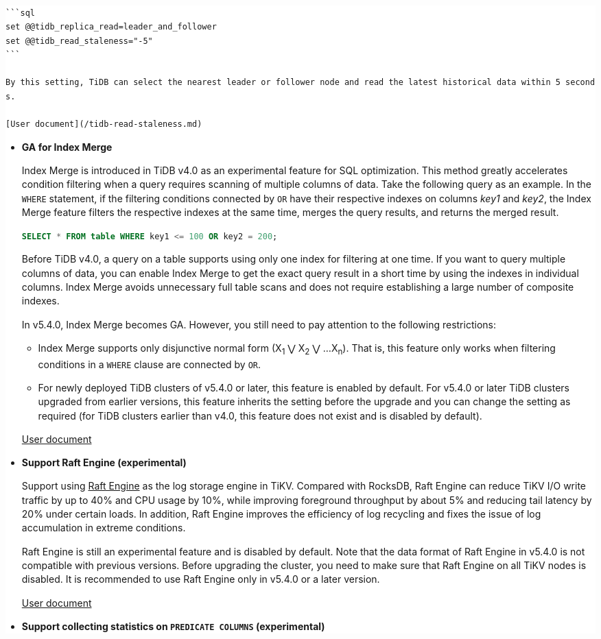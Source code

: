     ```sql
    set @@tidb_replica_read=leader_and_follower
    set @@tidb_read_staleness="-5"
    ```

    By this setting, TiDB can select the nearest leader or follower node and read the latest historical data within 5 seconds.

    [User document](/tidb-read-staleness.md)

-   **GA for Index Merge**

    Index Merge is introduced in TiDB v4.0 as an experimental feature for SQL optimization. This method greatly accelerates condition filtering when a query requires scanning of multiple columns of data. Take the following query as an example. In the `WHERE` statement, if the filtering conditions connected by `OR` have their respective indexes on columns *key1* and *key2*, the Index Merge feature filters the respective indexes at the same time, merges the query results, and returns the merged result.

    ```sql
    SELECT * FROM table WHERE key1 <= 100 OR key2 = 200;
    ```

    Before TiDB v4.0, a query on a table supports using only one index for filtering at one time. If you want to query multiple columns of data, you can enable Index Merge to get the exact query result in a short time by using the indexes in individual columns. Index Merge avoids unnecessary full table scans and does not require establishing a large number of composite indexes.

    In v5.4.0, Index Merge becomes GA. However, you still need to pay attention to the following restrictions:

    -   Index Merge supports only disjunctive normal form (X<sub>1</sub> ⋁ X<sub>2</sub> ⋁ …X<sub>n</sub>). That is, this feature only works when filtering conditions in a `WHERE` clause are connected by `OR`.

    -   For newly deployed TiDB clusters of v5.4.0 or later, this feature is enabled by default. For v5.4.0 or later TiDB clusters upgraded from earlier versions, this feature inherits the setting before the upgrade and you can change the setting as required (for TiDB clusters earlier than v4.0, this feature does not exist and is disabled by default).

    [User document](/explain-index-merge.md)

-   **Support Raft Engine (experimental)**

    Support using [Raft Engine](https://github.com/tikv/raft-engine) as the log storage engine in TiKV. Compared with RocksDB, Raft Engine can reduce TiKV I/O write traffic by up to 40% and CPU usage by 10%, while improving foreground throughput by about 5% and reducing tail latency by 20% under certain loads. In addition, Raft Engine improves the efficiency of log recycling and fixes the issue of log accumulation in extreme conditions.

    Raft Engine is still an experimental feature and is disabled by default. Note that the data format of Raft Engine in v5.4.0 is not compatible with previous versions. Before upgrading the cluster, you need to make sure that Raft Engine on all TiKV nodes is disabled. It is recommended to use Raft Engine only in v5.4.0 or a later version.

    [User document](/tikv-configuration-file.md#raft-engine)

-   **Support collecting statistics on `PREDICATE COLUMNS` (experimental)**
